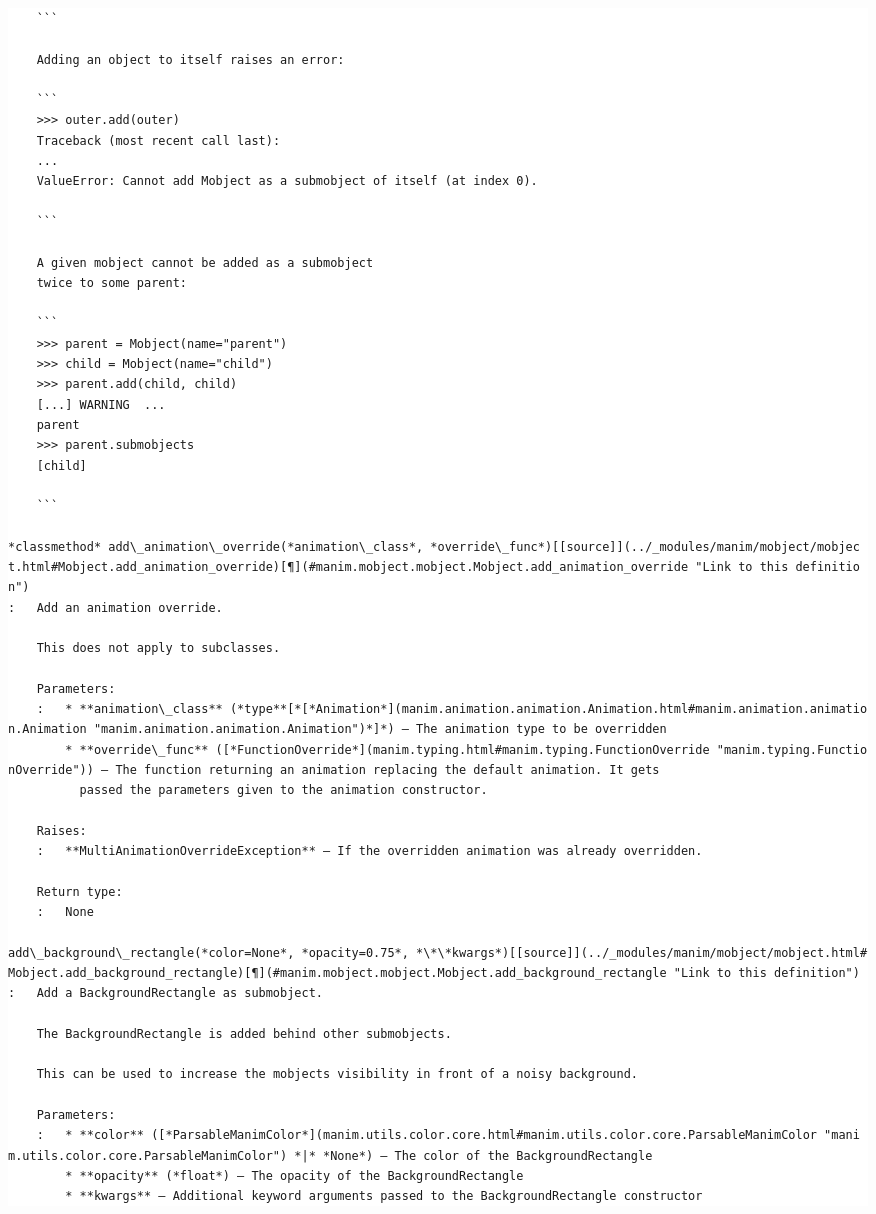         ```

        Adding an object to itself raises an error:

        ```
        >>> outer.add(outer)
        Traceback (most recent call last):
        ...
        ValueError: Cannot add Mobject as a submobject of itself (at index 0).

        ```

        A given mobject cannot be added as a submobject
        twice to some parent:

        ```
        >>> parent = Mobject(name="parent")
        >>> child = Mobject(name="child")
        >>> parent.add(child, child)
        [...] WARNING  ...
        parent
        >>> parent.submobjects
        [child]

        ```

    *classmethod* add\_animation\_override(*animation\_class*, *override\_func*)[[source]](../_modules/manim/mobject/mobject.html#Mobject.add_animation_override)[¶](#manim.mobject.mobject.Mobject.add_animation_override "Link to this definition")
    :   Add an animation override.

        This does not apply to subclasses.

        Parameters:
        :   * **animation\_class** (*type**[*[*Animation*](manim.animation.animation.Animation.html#manim.animation.animation.Animation "manim.animation.animation.Animation")*]*) – The animation type to be overridden
            * **override\_func** ([*FunctionOverride*](manim.typing.html#manim.typing.FunctionOverride "manim.typing.FunctionOverride")) – The function returning an animation replacing the default animation. It gets
              passed the parameters given to the animation constructor.

        Raises:
        :   **MultiAnimationOverrideException** – If the overridden animation was already overridden.

        Return type:
        :   None

    add\_background\_rectangle(*color=None*, *opacity=0.75*, *\*\*kwargs*)[[source]](../_modules/manim/mobject/mobject.html#Mobject.add_background_rectangle)[¶](#manim.mobject.mobject.Mobject.add_background_rectangle "Link to this definition")
    :   Add a BackgroundRectangle as submobject.

        The BackgroundRectangle is added behind other submobjects.

        This can be used to increase the mobjects visibility in front of a noisy background.

        Parameters:
        :   * **color** ([*ParsableManimColor*](manim.utils.color.core.html#manim.utils.color.core.ParsableManimColor "manim.utils.color.core.ParsableManimColor") *|* *None*) – The color of the BackgroundRectangle
            * **opacity** (*float*) – The opacity of the BackgroundRectangle
            * **kwargs** – Additional keyword arguments passed to the BackgroundRectangle constructor
